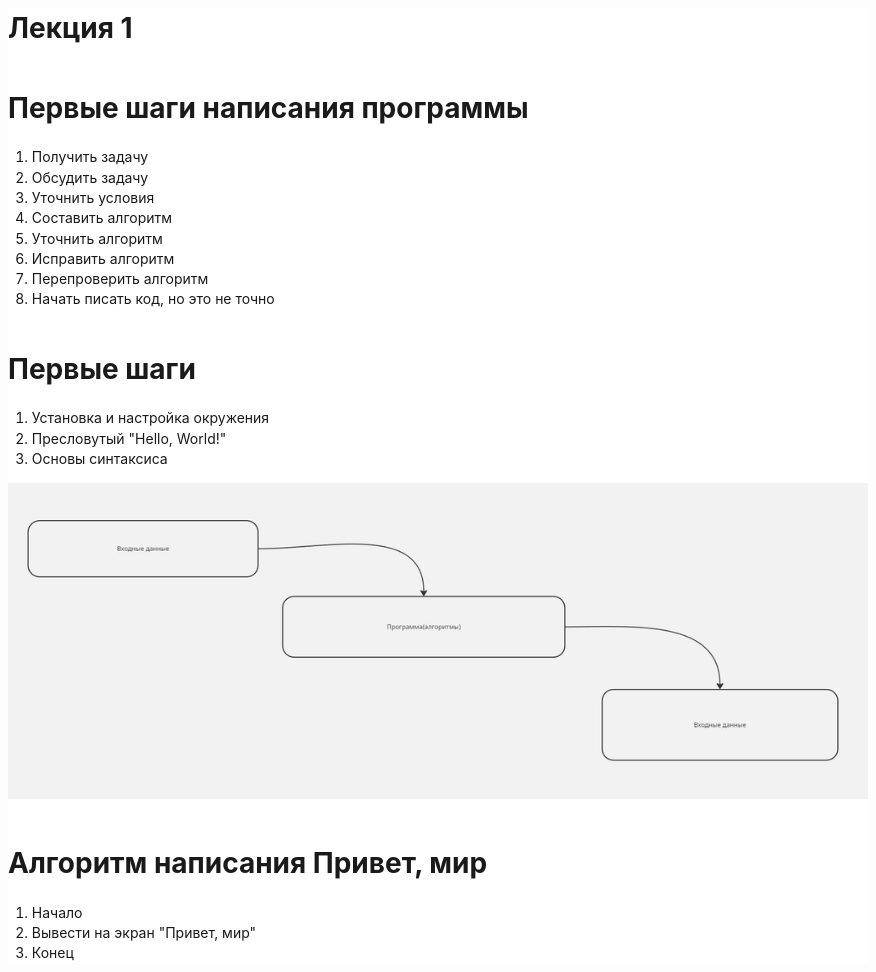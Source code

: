 # Лекция 1

# Первые шаги написания программы

1. Получить задачу
2. Обсудить задачу
3. Уточнить условия
4. Составить алгоритм
5. Уточнить алгоритм 
6. Исправить алгоритм
7. Перепроверить алгоритм
8. Начать писать код, но это не точно

# Первые шаги

1. Установка и настройка окружения
2. Пресловутый "Hello, World!"
3. Основы синтаксиса


!["Картинка"](programm.jpg)

# Алгоритм написания Привет, мир

1. Начало
2. Вывести на экран "Привет, мир"
3. Конец

